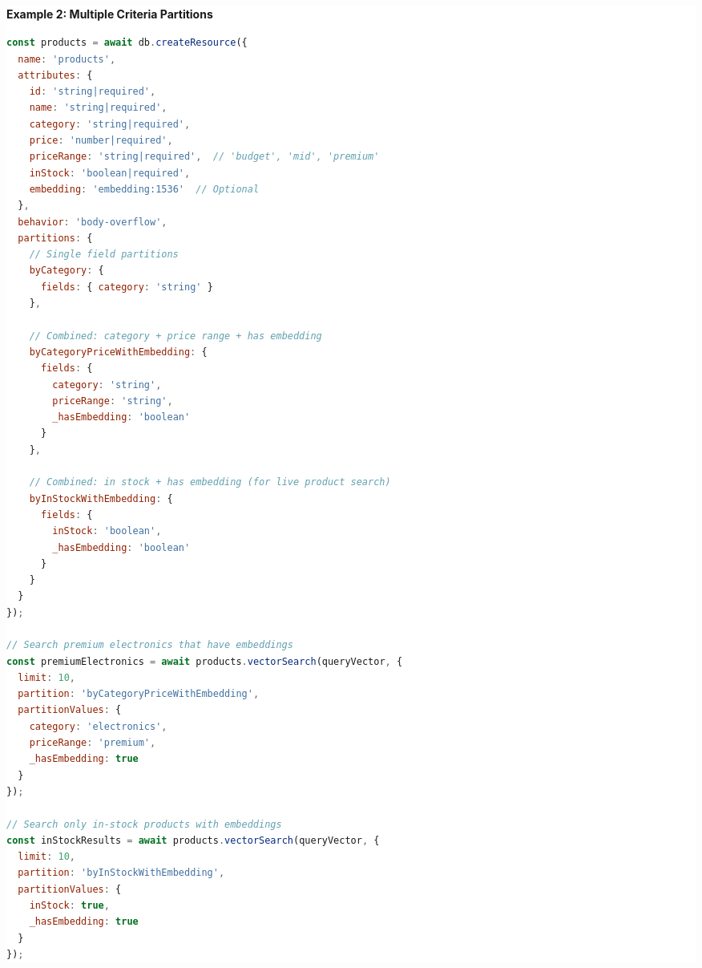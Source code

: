 **Example 2: Multiple Criteria Partitions**

```javascript
const products = await db.createResource({
  name: 'products',
  attributes: {
    id: 'string|required',
    name: 'string|required',
    category: 'string|required',
    price: 'number|required',
    priceRange: 'string|required',  // 'budget', 'mid', 'premium'
    inStock: 'boolean|required',
    embedding: 'embedding:1536'  // Optional
  },
  behavior: 'body-overflow',
  partitions: {
    // Single field partitions
    byCategory: {
      fields: { category: 'string' }
    },

    // Combined: category + price range + has embedding
    byCategoryPriceWithEmbedding: {
      fields: {
        category: 'string',
        priceRange: 'string',
        _hasEmbedding: 'boolean'
      }
    },

    // Combined: in stock + has embedding (for live product search)
    byInStockWithEmbedding: {
      fields: {
        inStock: 'boolean',
        _hasEmbedding: 'boolean'
      }
    }
  }
});

// Search premium electronics that have embeddings
const premiumElectronics = await products.vectorSearch(queryVector, {
  limit: 10,
  partition: 'byCategoryPriceWithEmbedding',
  partitionValues: {
    category: 'electronics',
    priceRange: 'premium',
    _hasEmbedding: true
  }
});

// Search only in-stock products with embeddings
const inStockResults = await products.vectorSearch(queryVector, {
  limit: 10,
  partition: 'byInStockWithEmbedding',
  partitionValues: {
    inStock: true,
    _hasEmbedding: true
  }
});
```
